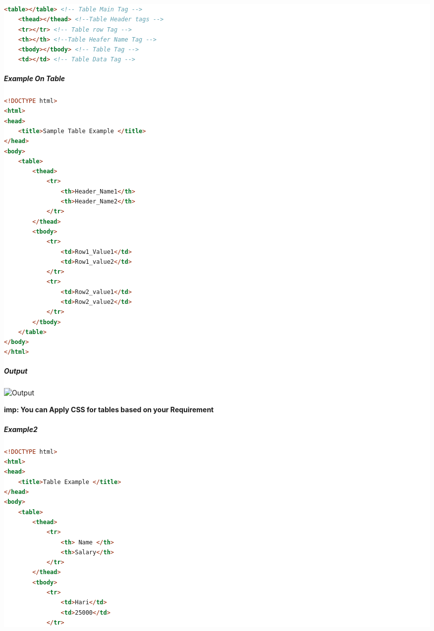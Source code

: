 ```html
<table></table> <!-- Table Main Tag -->
	<thead></thead> <!--Table Header tags -->
	<tr></tr> <!-- Table row Tag -->
	<th></th> <!--Table Heafer Name Tag -->
	<tbody></tbody> <!-- Table Tag -->
	<td></td> <!-- Table Data Tag -->
```
##### Example On Table

```html
<!DOCTYPE html>
<html>
<head>
	<title>Sample Table Example </title>
</head>
<body>
	<table>
		<thead>
			<tr>
				<th>Header_Name1</th>
				<th>Header_Name2</th>
			</tr>
		</thead>
		<tbody>
			<tr>
				<td>Row1_Value1</td>
				<td>Row1_value2</td>
			</tr>
			<tr>
				<td>Row2_value1</td>
				<td>Row2_value2</td>
			</tr>
		</tbody>
	</table>
</body>
</html>
```

##### Output
![Output](https://github.com/SIVARANGA/WebDevelopment-Document-HTML5/blob/master/tab1.PNG?raw=true)

**imp: You can Apply CSS for tables based on your Requirement**

##### Example2

```html
<!DOCTYPE html>
<html>
<head>
	<title>Table Example </title>
</head>
<body>
	<table>
		<thead>
			<tr>
				<th> Name </th>
				<th>Salary</th>
			</tr>
		</thead>
		<tbody>
			<tr>
				<td>Hari</td>
				<td>25000</td>
			</tr>
```